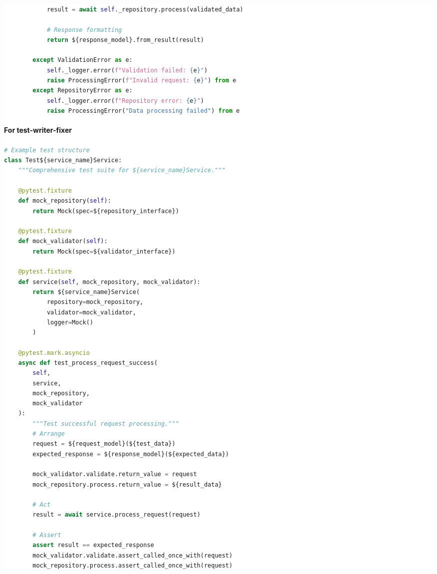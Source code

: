 ```python
            result = await self._repository.process(validated_data)
            
            # Response formatting
            return ${response_model}.from_result(result)
            
        except ValidationError as e:
            self._logger.error(f"Validation failed: {e}")
            raise ProcessingError(f"Invalid request: {e}") from e
        except RepositoryError as e:
            self._logger.error(f"Repository error: {e}")
            raise ProcessingError("Data processing failed") from e
```

#### For test-writer-fixer
```python
# Example test structure
class Test${service_name}Service:
    """Comprehensive test suite for ${service_name}Service."""
    
    @pytest.fixture
    def mock_repository(self):
        return Mock(spec=${repository_interface})
    
    @pytest.fixture
    def mock_validator(self):
        return Mock(spec=${validator_interface})
    
    @pytest.fixture
    def service(self, mock_repository, mock_validator):
        return ${service_name}Service(
            repository=mock_repository,
            validator=mock_validator,
            logger=Mock()
        )
    
    @pytest.mark.asyncio
    async def test_process_request_success(
        self, 
        service, 
        mock_repository, 
        mock_validator
    ):
        """Test successful request processing."""
        # Arrange
        request = ${request_model}(${test_data})
        expected_response = ${response_model}(${expected_data})
        
        mock_validator.validate.return_value = request
        mock_repository.process.return_value = ${result_data}
        
        # Act
        result = await service.process_request(request)
        
        # Assert
        assert result == expected_response
        mock_validator.validate.assert_called_once_with(request)
        mock_repository.process.assert_called_once_with(request)
```
